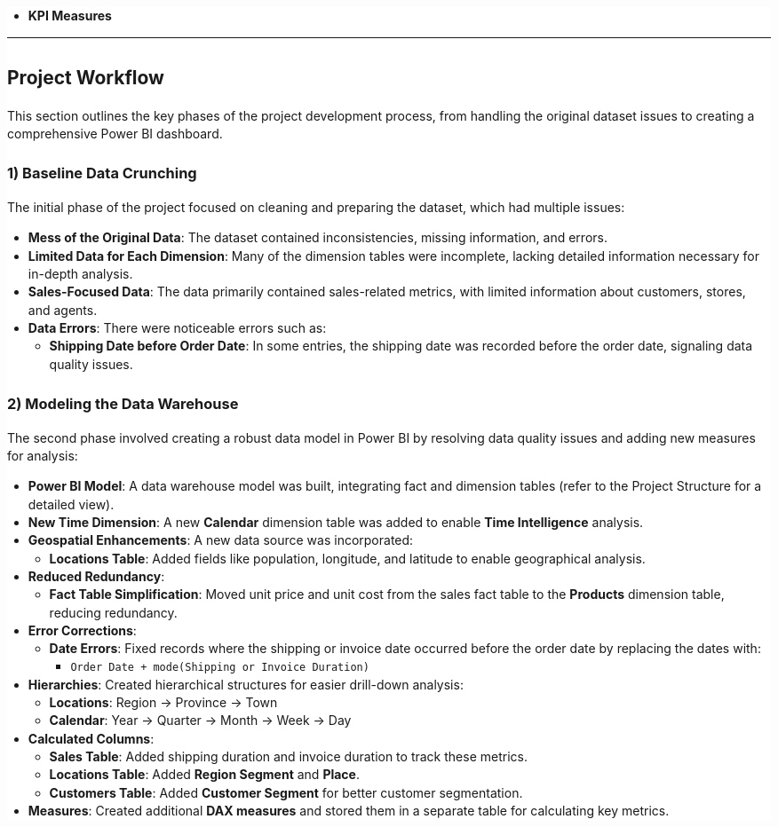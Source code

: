 - **KPI Measures**

---


## Project Workflow

This section outlines the key phases of the project development process, from handling the original dataset issues to creating a comprehensive Power BI dashboard.

### 1) Baseline Data Crunching

The initial phase of the project focused on cleaning and preparing the dataset, which had multiple issues:

- **Mess of the Original Data**: The dataset contained inconsistencies, missing information, and errors.
- **Limited Data for Each Dimension**: Many of the dimension tables were incomplete, lacking detailed information necessary for in-depth analysis.
- **Sales-Focused Data**: The data primarily contained sales-related metrics, with limited information about customers, stores, and agents.
- **Data Errors**: There were noticeable errors such as:
  - **Shipping Date before Order Date**: In some entries, the shipping date was recorded before the order date, signaling data quality issues.

### 2) Modeling the Data Warehouse

The second phase involved creating a robust data model in Power BI by resolving data quality issues and adding new measures for analysis:

- **Power BI Model**: A data warehouse model was built, integrating fact and dimension tables (refer to the Project Structure for a detailed view).
- **New Time Dimension**: A new **Calendar** dimension table was added to enable **Time Intelligence** analysis.
- **Geospatial Enhancements**: A new data source was incorporated:
  - **Locations Table**: Added fields like population, longitude, and latitude to enable geographical analysis.
- **Reduced Redundancy**:
  - **Fact Table Simplification**: Moved unit price and unit cost from the sales fact table to the **Products** dimension table, reducing redundancy.
- **Error Corrections**:
  - **Date Errors**: Fixed records where the shipping or invoice date occurred before the order date by replacing the dates with:
    - `Order Date + mode(Shipping or Invoice Duration)`
- **Hierarchies**: Created hierarchical structures for easier drill-down analysis:
  - **Locations**: Region → Province → Town
  - **Calendar**: Year → Quarter → Month → Week → Day
- **Calculated Columns**:
  - **Sales Table**: Added shipping duration and invoice duration to track these metrics.
  - **Locations Table**: Added **Region Segment** and **Place**.
  - **Customers Table**: Added **Customer Segment** for better customer segmentation.
- **Measures**: Created additional **DAX measures** and stored them in a separate table for calculating key metrics.
